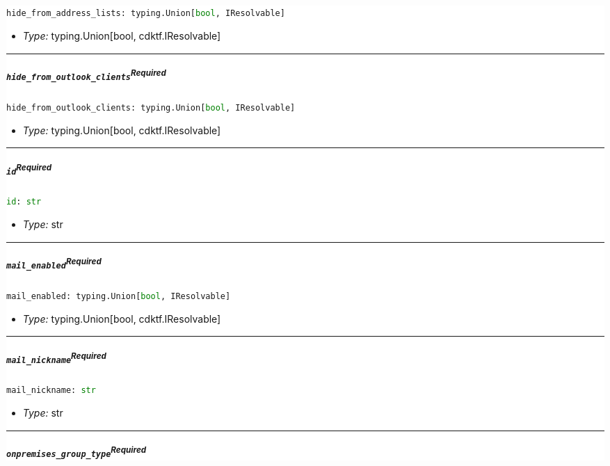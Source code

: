 ```python
hide_from_address_lists: typing.Union[bool, IResolvable]
```

- *Type:* typing.Union[bool, cdktf.IResolvable]

---

##### `hide_from_outlook_clients`<sup>Required</sup> <a name="hide_from_outlook_clients" id="@cdktf/provider-azuread.groupWithoutMembers.GroupWithoutMembers.property.hideFromOutlookClients"></a>

```python
hide_from_outlook_clients: typing.Union[bool, IResolvable]
```

- *Type:* typing.Union[bool, cdktf.IResolvable]

---

##### `id`<sup>Required</sup> <a name="id" id="@cdktf/provider-azuread.groupWithoutMembers.GroupWithoutMembers.property.id"></a>

```python
id: str
```

- *Type:* str

---

##### `mail_enabled`<sup>Required</sup> <a name="mail_enabled" id="@cdktf/provider-azuread.groupWithoutMembers.GroupWithoutMembers.property.mailEnabled"></a>

```python
mail_enabled: typing.Union[bool, IResolvable]
```

- *Type:* typing.Union[bool, cdktf.IResolvable]

---

##### `mail_nickname`<sup>Required</sup> <a name="mail_nickname" id="@cdktf/provider-azuread.groupWithoutMembers.GroupWithoutMembers.property.mailNickname"></a>

```python
mail_nickname: str
```

- *Type:* str

---

##### `onpremises_group_type`<sup>Required</sup> <a name="onpremises_group_type" id="@cdktf/provider-azuread.groupWithoutMembers.GroupWithoutMembers.property.onpremisesGroupType"></a>
